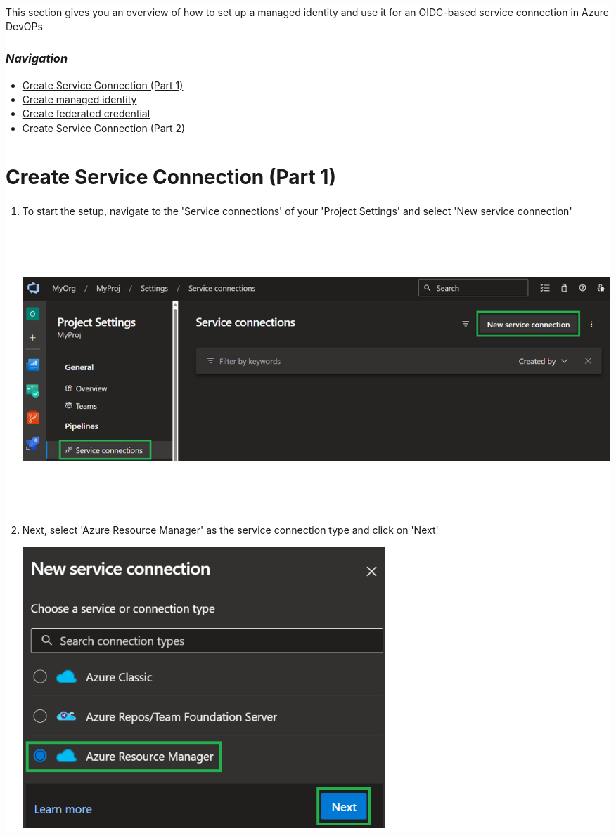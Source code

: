 This section gives you an overview of how to set up a managed identity and use it for an OIDC-based service connection in Azure DevOPs

### _Navigation_
- [Create Service Connection (Part 1)](#create-service-connection-part-1)
- [Create managed identity](#create-managed-identity)
- [Create federated credential](#create-federated-credential)
- [Create Service Connection (Part 2)](#create-service-connection-part-2)

# Create Service Connection (Part 1)

1. To start the setup, navigate to the 'Service connections' of your 'Project Settings' and select 'New service connection'

   <img src="./media/oidc/serviceConnection-init.png" alt="Init service connection" height="400">

1. Next, select 'Azure Resource Manager' as the service connection type and click on 'Next'

   <img src="./media/oidc/serviceConnection-type.png" alt="Select service connection type" height="400">
